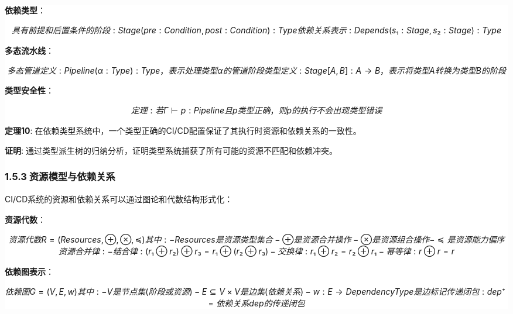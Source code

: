 **依赖类型**：

```math
具有前提和后置条件的阶段:
Stage(pre: Condition, post: Condition) : Type

依赖关系表示:
Depends(s₁: Stage, s₂: Stage) : Type

```

**多态流水线**：

```math
多态管道定义:
Pipeline(α: Type) : Type，表示处理类型α的管道

阶段类型定义:
Stage[A, B] : A → B，表示将类型A转换为类型B的阶段

```

**类型安全性**：

```math
定理: 若Γ ⊢ p : Pipeline且p类型正确，则p的执行不会出现类型错误

```

**定理10**: 在依赖类型系统中，一个类型正确的CI/CD配置保证了其执行时资源和依赖关系的一致性。

**证明**:
通过类型派生树的归纳分析，证明类型系统捕获了所有可能的资源不匹配和依赖冲突。

### 1.5.3 资源模型与依赖关系

CI/CD系统的资源和依赖关系可以通过图论和代数结构形式化：

**资源代数**：

```math
资源代数 R = (Resources, ⊕, ⊗, ≼) 其中:
- Resources是资源类型集合
- ⊕是资源合并操作
- ⊗是资源组合操作
- ≼是资源能力偏序

资源合并律:
- 结合律: (r₁ ⊕ r₂) ⊕ r₃ = r₁ ⊕ (r₂ ⊕ r₃)
- 交换律: r₁ ⊕ r₂ = r₂ ⊕ r₁
- 幂等律: r ⊕ r = r

```

**依赖图表示**：

```math
依赖图 G = (V, E, w) 其中:
- V是节点集(阶段或资源)
- E ⊆ V × V是边集(依赖关系)
- w: E → DependencyType是边标记

传递闭包:
dep⁺ = 依赖关系dep的传递闭包

```
